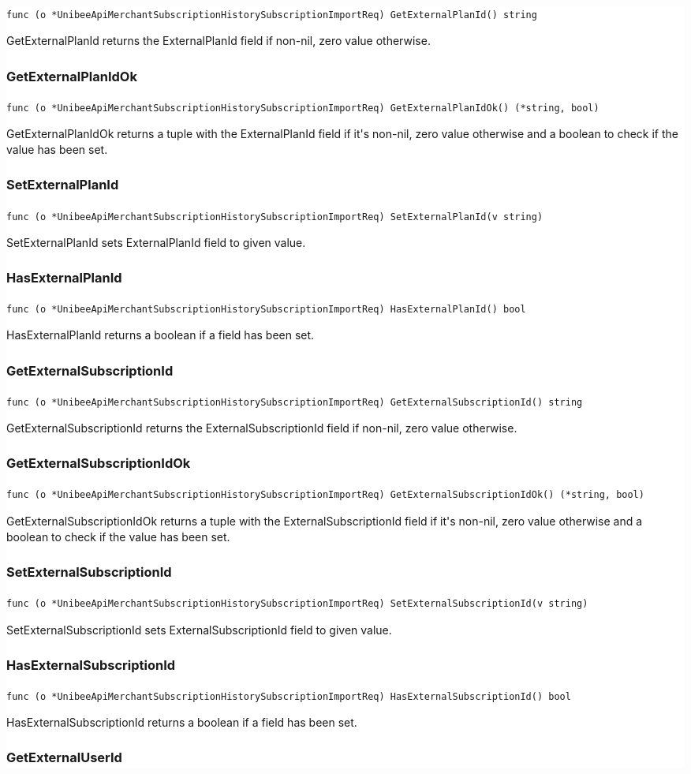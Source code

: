 `func (o *UnibeeApiMerchantSubscriptionHistorySubscriptionImportReq) GetExternalPlanId() string`

GetExternalPlanId returns the ExternalPlanId field if non-nil, zero value otherwise.

### GetExternalPlanIdOk

`func (o *UnibeeApiMerchantSubscriptionHistorySubscriptionImportReq) GetExternalPlanIdOk() (*string, bool)`

GetExternalPlanIdOk returns a tuple with the ExternalPlanId field if it's non-nil, zero value otherwise
and a boolean to check if the value has been set.

### SetExternalPlanId

`func (o *UnibeeApiMerchantSubscriptionHistorySubscriptionImportReq) SetExternalPlanId(v string)`

SetExternalPlanId sets ExternalPlanId field to given value.

### HasExternalPlanId

`func (o *UnibeeApiMerchantSubscriptionHistorySubscriptionImportReq) HasExternalPlanId() bool`

HasExternalPlanId returns a boolean if a field has been set.

### GetExternalSubscriptionId

`func (o *UnibeeApiMerchantSubscriptionHistorySubscriptionImportReq) GetExternalSubscriptionId() string`

GetExternalSubscriptionId returns the ExternalSubscriptionId field if non-nil, zero value otherwise.

### GetExternalSubscriptionIdOk

`func (o *UnibeeApiMerchantSubscriptionHistorySubscriptionImportReq) GetExternalSubscriptionIdOk() (*string, bool)`

GetExternalSubscriptionIdOk returns a tuple with the ExternalSubscriptionId field if it's non-nil, zero value otherwise
and a boolean to check if the value has been set.

### SetExternalSubscriptionId

`func (o *UnibeeApiMerchantSubscriptionHistorySubscriptionImportReq) SetExternalSubscriptionId(v string)`

SetExternalSubscriptionId sets ExternalSubscriptionId field to given value.

### HasExternalSubscriptionId

`func (o *UnibeeApiMerchantSubscriptionHistorySubscriptionImportReq) HasExternalSubscriptionId() bool`

HasExternalSubscriptionId returns a boolean if a field has been set.

### GetExternalUserId
